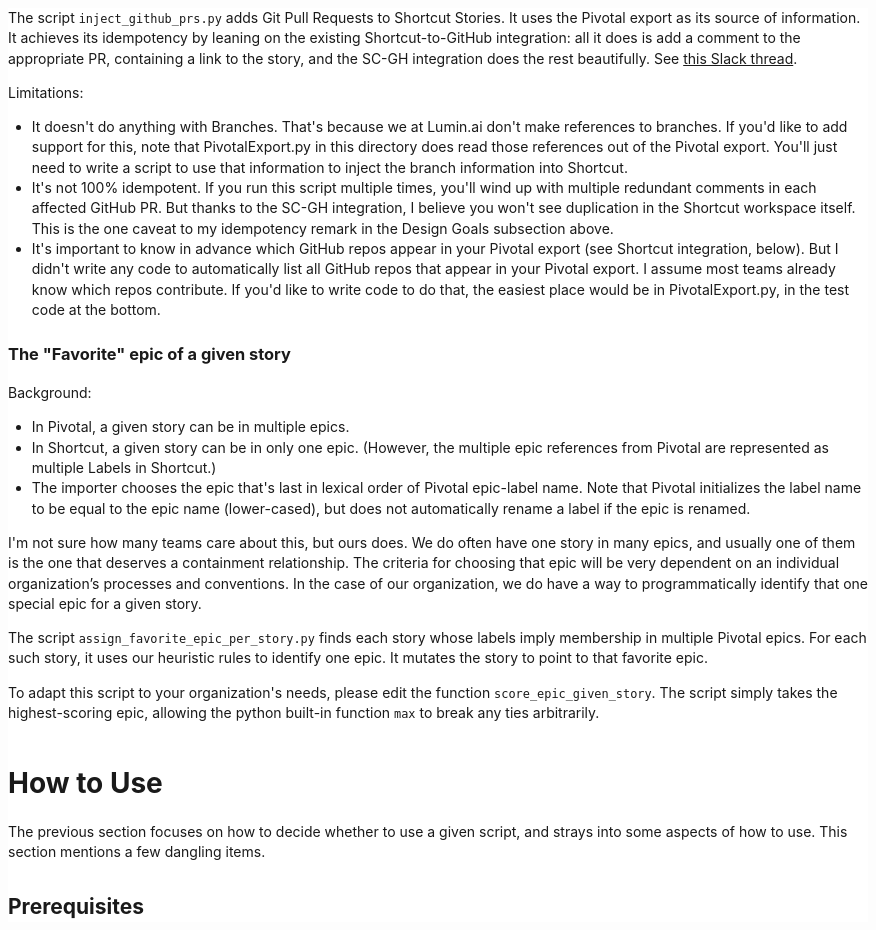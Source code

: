 The script `inject_github_prs.py` adds Git Pull Requests to Shortcut Stories. It uses the Pivotal export as its source of information. It achieves its idempotency by leaning on the existing Shortcut-to-GitHub integration: all it does is add a comment to the appropriate PR, containing a link to the story, and the SC-GH integration does the rest beautifully. See [this Slack thread](https://shortcutcommunity.slack.com/archives/C07QAKTQX43/p1744900053772999?thread_ts=1744899471.023159&cid=C07QAKTQX43).

Limitations:
* It doesn't do anything with Branches. That's because we at Lumin.ai don't make references to branches. If you'd like to add support for this, note that PivotalExport.py in this directory does read those references out of the Pivotal export. You'll just need to write a script to use that information to inject the branch information into Shortcut.
* It's not 100% idempotent. If you run this script multiple times, you'll wind up with multiple redundant comments in each affected GitHub PR. But thanks to the SC-GH integration, I believe you won't see duplication in the Shortcut workspace itself. This is the one caveat to my idempotency remark in the Design Goals subsection above.
* It's important to know in advance which GitHub repos appear in your Pivotal export (see Shortcut integration, below). But I didn't write any code to automatically list all GitHub repos that appear in your Pivotal export. I assume most teams already know which repos contribute. If you'd like to write code to do that, the easiest place would be in PivotalExport.py, in the test code at the bottom.

### The "Favorite" epic of a given story

Background:
* In Pivotal, a given story can be in multiple epics.
* In Shortcut, a given story can be in only one epic. (However, the multiple epic references from Pivotal are represented as multiple Labels in Shortcut.)
* The importer chooses the epic that's last in lexical order of Pivotal epic-label name. Note that Pivotal initializes the label name to be equal to the epic name (lower-cased), but does not automatically rename a label if the epic is renamed.

I'm not sure how many teams care about this, but ours does. We do often have one story in many epics, and usually one of them is the one that deserves a containment relationship. The criteria for choosing that epic will be very dependent on an individual organization’s processes and conventions. In the case of our organization, we do have a way to programmatically identify that one special epic for a given story.

The script `assign_favorite_epic_per_story.py` finds each story whose labels imply membership in multiple Pivotal epics. For each such story, it uses our heuristic rules to identify one epic. It mutates the story to point to that favorite epic. 

To adapt this script to your organization's needs, please edit the function `score_epic_given_story`. The script simply takes the highest-scoring epic, allowing the python built-in function `max` to break any ties arbitrarily.

# How to Use

The previous section focuses on how to decide whether to use a given script, and strays into some aspects of how to use. This section mentions a few dangling items.

## Prerequisites
